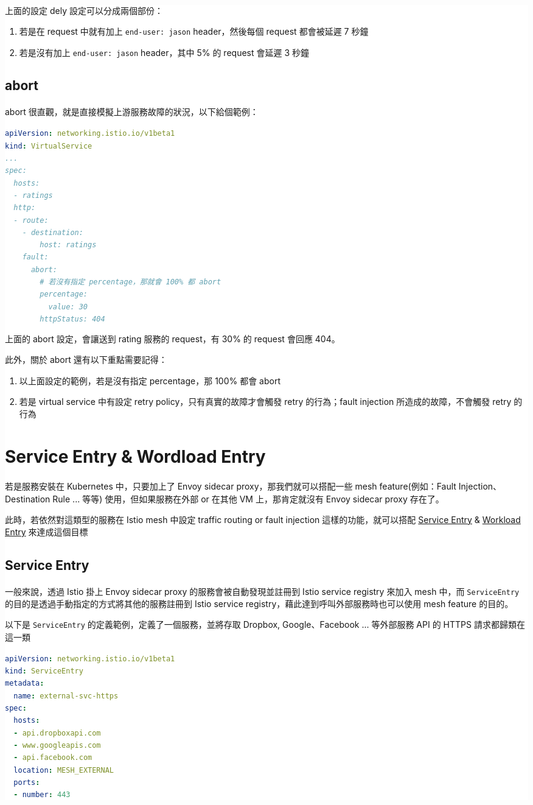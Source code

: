 上面的設定 dely 設定可以分成兩個部份：

1. 若是在 request 中就有加上 `end-user: jason` header，然後每個 request 都會被延遲 7 秒鐘

2. 若是沒有加上 `end-user: jason` header，其中 5% 的 request 會延遲 3 秒鐘


## abort

abort 很直觀，就是直接模擬上游服務故障的狀況，以下給個範例：

```yaml
apiVersion: networking.istio.io/v1beta1
kind: VirtualService
...
spec:
  hosts:
  - ratings
  http:
  - route:
    - destination:
        host: ratings
    fault:
      abort:
        # 若沒有指定 percentage，那就會 100% 都 abort
        percentage:
          value: 30
        httpStatus: 404
```

上面的 abort 設定，會讓送到 rating 服務的 request，有 30% 的 request 會回應 404。

此外，關於 abort 還有以下重點需要記得：

1. 以上面設定的範例，若是沒有指定 percentage，那 100% 都會 abort

2. 若是 virtual service 中有設定 retry policy，只有真實的故障才會觸發 retry 的行為；fault injection 所造成的故障，不會觸發 retry 的行為



Service Entry & Wordload Entry
===============================

若是服務安裝在 Kubernetes 中，只要加上了 Envoy sidecar proxy，那我們就可以搭配一些 mesh feature(例如：Fault Injection、Destination Rule ... 等等) 使用，但如果服務在外部 or 在其他 VM 上，那肯定就沒有 Envoy sidecar proxy 存在了。

此時，若依然對這類型的服務在 Istio mesh 中設定 traffic routing or fault injection 這樣的功能，就可以搭配 [Service Entry](https://istio.io/latest/docs/reference/config/networking/service-entry/) & [Workload Entry](https://istio.io/latest/docs/reference/config/networking/workload-entry/) 來達成這個目標

## Service Entry

一般來說，透過 Istio 掛上 Envoy sidecar proxy 的服務會被自動發現並註冊到 Istio service registry 來加入 mesh 中，而 `ServiceEntry` 的目的是透過手動指定的方式將其他的服務註冊到 Istio service registry，藉此達到呼叫外部服務時也可以使用 mesh feature 的目的。

以下是 `ServiceEntry` 的定義範例，定義了一個服務，並將存取 Dropbox, Google、Facebook ... 等外部服務 API 的 HTTPS 請求都歸類在這一類

```yaml
apiVersion: networking.istio.io/v1beta1
kind: ServiceEntry
metadata:
  name: external-svc-https
spec:
  hosts:
  - api.dropboxapi.com
  - www.googleapis.com
  - api.facebook.com
  location: MESH_EXTERNAL
  ports:
  - number: 443
```